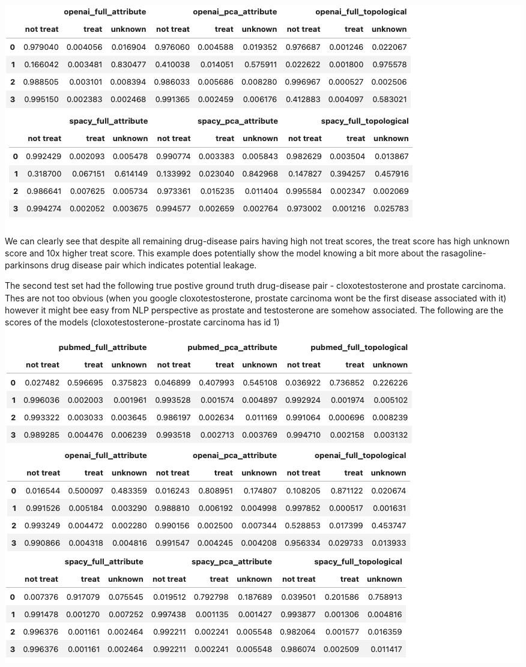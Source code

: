 ![treat scores table test 1](img/openai_table_1.png "Openai scores for rasagoline-parkinsons")
![treat scores table test 1](img/spacy_table_1.png "Spacy scores for rasagoline-parkinsons")

We can clearly see that despite all remaining drug-disease pairs having high not treat scores, the treat score has high unknown score and 10x higher treat score. This example does potentially show the model knowing a bit more about the rasagoline-parkinsons drug disease pair which indicates potential leakage.

The second test set had the following true postive ground truth drug-disease pair - cloxotestosterone and prostate carcinoma. Thes are not too obvious (when you google cloxotestosterone, prostate carcinoma wont be the first disease associated with it) however it might bee easy from NLP perspective as prostate and testosterone are somehow associated. The following are the scores of the models (cloxotestosterone-prostate carcinoma has id 1)

![treat scores table test 2](img/pubmed_table_2.png "Pubmed scores for cloxotestosterone-carcinoma")
![treat scores table test 2](img/openai_table_2.png "Pubmed scores for cloxotestosterone-carcinoma")
![treat scores table test 2](img/spacy_table_2.png "Pubmed scores for cloxotestosterone-carcinoma")
